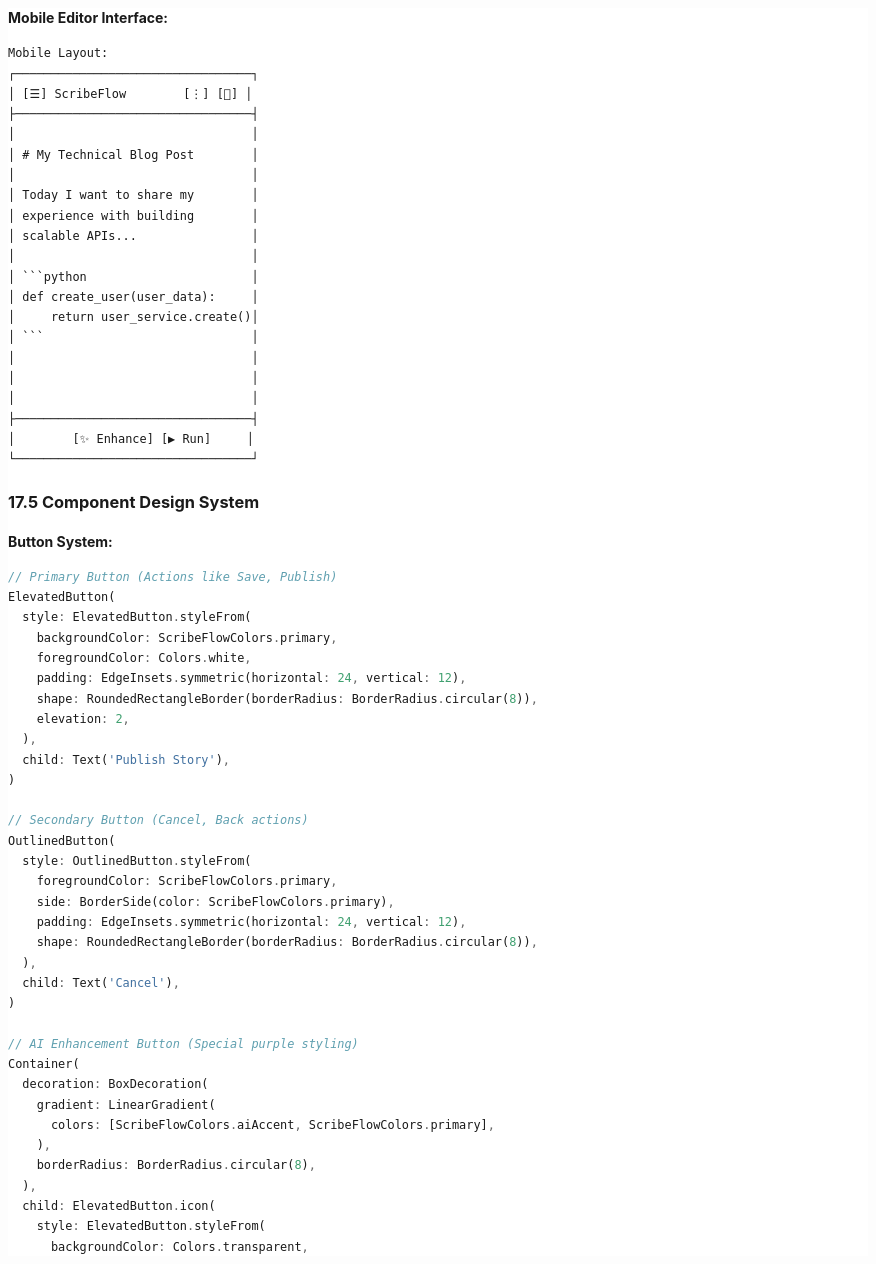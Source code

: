 
  **Mobile Editor Interface:**

  ```
  Mobile Layout:
  ┌─────────────────────────────────┐
  │ [☰] ScribeFlow        [⋮] [👤] │
  ├─────────────────────────────────┤
  │                                 │
  │ # My Technical Blog Post        │
  │                                 │
  │ Today I want to share my        │
  │ experience with building        │
  │ scalable APIs...                │
  │                                 │
  │ ```python                       │
  │ def create_user(user_data):     │
  │     return user_service.create()│
  │ ```                             │
  │                                 │
  │                                 │
  │                                 │
  ├─────────────────────────────────┤
  │        [✨ Enhance] [▶️ Run]     │
  └─────────────────────────────────┘
  ```

  ### 17.5 Component Design System

  **Button System:**

  ```dart
  // Primary Button (Actions like Save, Publish)
  ElevatedButton(
    style: ElevatedButton.styleFrom(
      backgroundColor: ScribeFlowColors.primary,
      foregroundColor: Colors.white,
      padding: EdgeInsets.symmetric(horizontal: 24, vertical: 12),
      shape: RoundedRectangleBorder(borderRadius: BorderRadius.circular(8)),
      elevation: 2,
    ),
    child: Text('Publish Story'),
  )
  
  // Secondary Button (Cancel, Back actions)
  OutlinedButton(
    style: OutlinedButton.styleFrom(
      foregroundColor: ScribeFlowColors.primary,
      side: BorderSide(color: ScribeFlowColors.primary),
      padding: EdgeInsets.symmetric(horizontal: 24, vertical: 12),
      shape: RoundedRectangleBorder(borderRadius: BorderRadius.circular(8)),
    ),
    child: Text('Cancel'),
  )
  
  // AI Enhancement Button (Special purple styling)
  Container(
    decoration: BoxDecoration(
      gradient: LinearGradient(
        colors: [ScribeFlowColors.aiAccent, ScribeFlowColors.primary],
      ),
      borderRadius: BorderRadius.circular(8),
    ),
    child: ElevatedButton.icon(
      style: ElevatedButton.styleFrom(
        backgroundColor: Colors.transparent,
  ```
